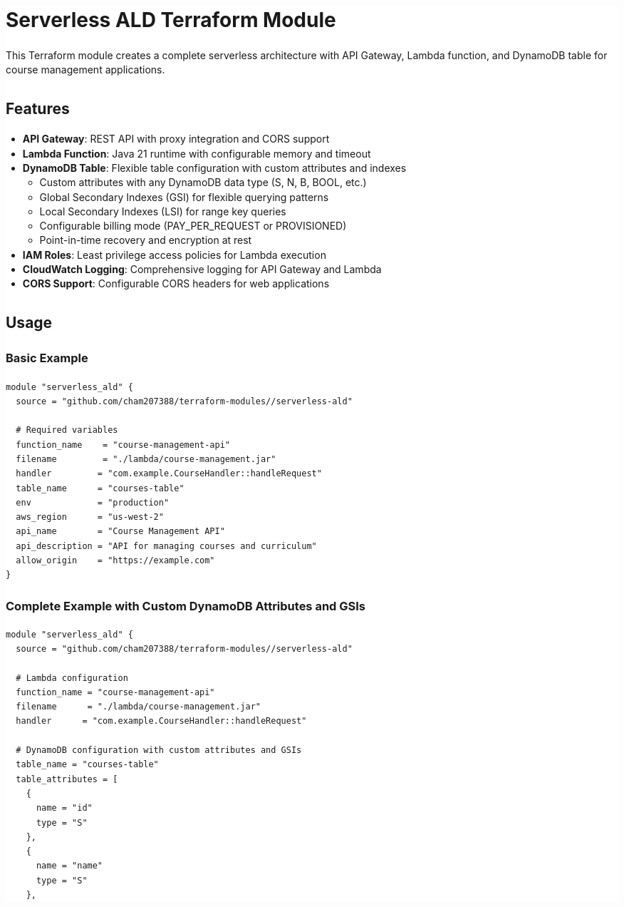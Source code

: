 # Serverless ALD Terraform Module

This Terraform module creates a complete serverless architecture with API Gateway, Lambda function, and DynamoDB table for course management applications.

## Features

- **API Gateway**: REST API with proxy integration and CORS support
- **Lambda Function**: Java 21 runtime with configurable memory and timeout
- **DynamoDB Table**: Flexible table configuration with custom attributes and indexes
  - Custom attributes with any DynamoDB data type (S, N, B, BOOL, etc.)
  - Global Secondary Indexes (GSI) for flexible querying patterns
  - Local Secondary Indexes (LSI) for range key queries
  - Configurable billing mode (PAY_PER_REQUEST or PROVISIONED)
  - Point-in-time recovery and encryption at rest
- **IAM Roles**: Least privilege access policies for Lambda execution
- **CloudWatch Logging**: Comprehensive logging for API Gateway and Lambda
- **CORS Support**: Configurable CORS headers for web applications

## Usage

### Basic Example

```hcl
module "serverless_ald" {
  source = "github.com/cham207388/terraform-modules//serverless-ald"

  # Required variables
  function_name    = "course-management-api"
  filename         = "./lambda/course-management.jar"
  handler         = "com.example.CourseHandler::handleRequest"
  table_name      = "courses-table"
  env             = "production"
  aws_region      = "us-west-2"
  api_name        = "Course Management API"
  api_description = "API for managing courses and curriculum"
  allow_origin    = "https://example.com"
}
```

### Complete Example with Custom DynamoDB Attributes and GSIs

```hcl
module "serverless_ald" {
  source = "github.com/cham207388/terraform-modules//serverless-ald"

  # Lambda configuration
  function_name = "course-management-api"
  filename      = "./lambda/course-management.jar"
  handler      = "com.example.CourseHandler::handleRequest"
  
  # DynamoDB configuration with custom attributes and GSIs
  table_name = "courses-table"
  table_attributes = [
    {
      name = "id"
      type = "S"
    },
    {
      name = "name"
      type = "S"
    },
```